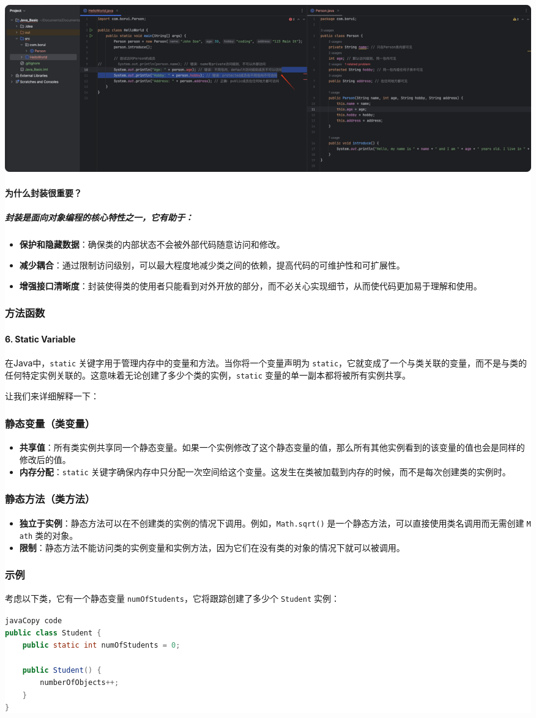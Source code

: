 ![image-20240401110253259](../../../public/coding/image-20240401110253259.png)

#### 为什么封装很重要？

##### 封装是面向对象编程的核心特性之一，它有助于：

- **保护和隐藏数据**：确保类的内部状态不会被外部代码随意访问和修改。

- **减少耦合**：通过限制访问级别，可以最大程度地减少类之间的依赖，提高代码的可维护性和可扩展性。

- **增强接口清晰度**：封装使得类的使用者只能看到对外开放的部分，而不必关心实现细节，从而使代码更加易于理解和使用。

### 方法函数
#### 6. Static Variable

在Java中，`static` 关键字用于管理内存中的变量和方法。当你将一个变量声明为 `static`，它就变成了一个与类关联的变量，而不是与类的任何特定实例关联的。这意味着无论创建了多少个类的实例，`static` 变量的单一副本都将被所有实例共享。

让我们来详细解释一下：

### 静态变量（类变量）

- **共享值**：所有类实例共享同一个静态变量。如果一个实例修改了这个静态变量的值，那么所有其他实例看到的该变量的值也会是同样的修改后的值。
- **内存分配**：`static` 关键字确保内存中只分配一次空间给这个变量。这发生在类被加载到内存的时候，而不是每次创建类的实例时。

### 静态方法（类方法）

- **独立于实例**：静态方法可以在不创建类的实例的情况下调用。例如，`Math.sqrt()` 是一个静态方法，可以直接使用类名调用而无需创建 `Math` 类的对象。
- **限制**：静态方法不能访问类的实例变量和实例方法，因为它们在没有类的对象的情况下就可以被调用。

### 示例

考虑以下类，它有一个静态变量 `numOfStudents`，它将跟踪创建了多少个 `Student` 实例：

```java
javaCopy code
public class Student {
    public static int numOfStudents = 0;

    public Student() {
        numberOfObjects++;
    }
}
```
